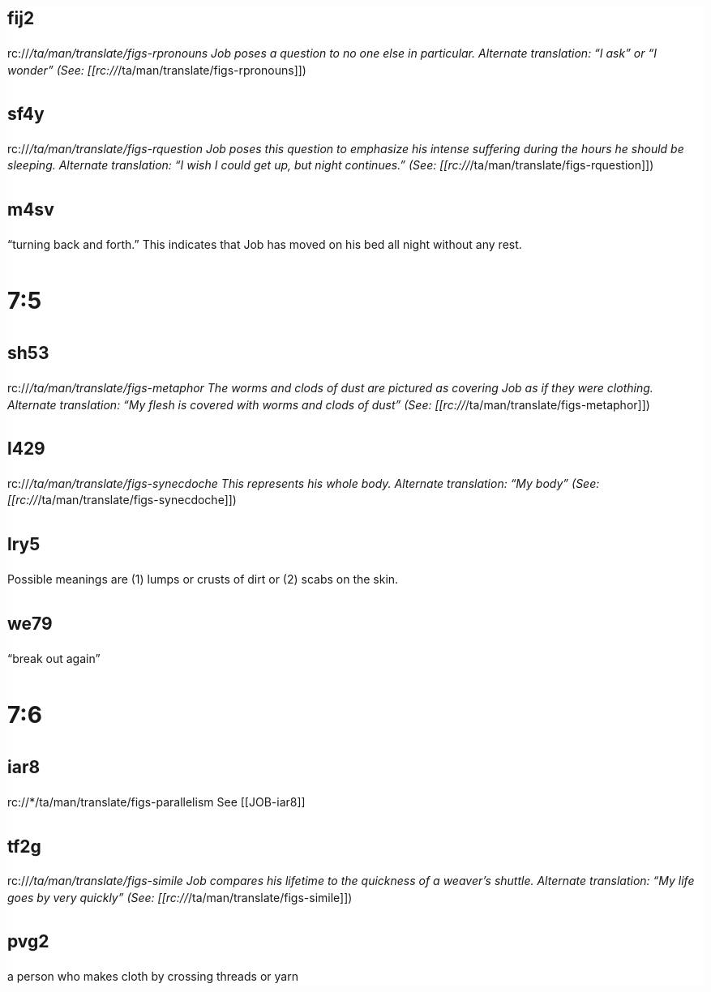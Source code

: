## fij2
rc://*/ta/man/translate/figs-rpronouns
Job poses a question to no one else in particular. Alternate translation: “I ask” or “I wonder” (See: [[rc://*/ta/man/translate/figs-rpronouns]])

## sf4y
rc://*/ta/man/translate/figs-rquestion
Job poses this question to emphasize his intense suffering during the hours he should be sleeping. Alternate translation: “I wish I could get up, but night continues.” (See: [[rc://*/ta/man/translate/figs-rquestion]])

## m4sv
“turning back and forth.” This indicates that Job has moved on his bed all night without any rest.

# 7:5
## sh53
rc://*/ta/man/translate/figs-metaphor
The worms and clods of dust are pictured as covering Job as if they were clothing. Alternate translation: “My flesh is covered with worms and clods of dust” (See: [[rc://*/ta/man/translate/figs-metaphor]])

## l429
rc://*/ta/man/translate/figs-synecdoche
This represents his whole body. Alternate translation: “My body” (See: [[rc://*/ta/man/translate/figs-synecdoche]])

## lry5
Possible meanings are (1) lumps or crusts of dirt or (2) scabs on the skin.

## we79
“break out again”

# 7:6
## iar8
rc://*/ta/man/translate/figs-parallelism
See [[JOB-iar8]]
## tf2g
rc://*/ta/man/translate/figs-simile
Job compares his lifetime to the quickness of a weaver’s shuttle. Alternate translation: “My life goes by very quickly” (See: [[rc://*/ta/man/translate/figs-simile]])

## pvg2
a person who makes cloth by crossing threads or yarn
